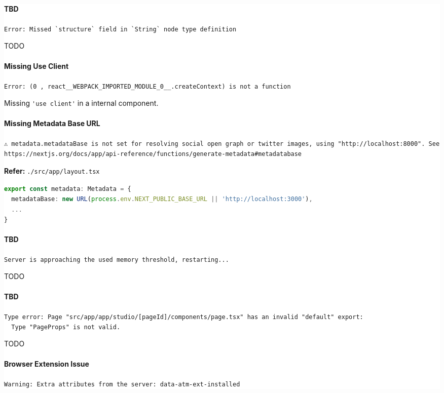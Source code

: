 #### TBD

```log
Error: Missed `structure` field in `String` node type definition
```



TODO

#### Missing Use Client

```log
Error: (0 , react__WEBPACK_IMPORTED_MODULE_0__.createContext) is not a function
```

Missing `'use client'` in a internal component.

#### Missing Metadata Base URL

```log
⚠ metadata.metadataBase is not set for resolving social open graph or twitter images, using "http://localhost:8000". See https://nextjs.org/docs/app/api-reference/functions/generate-metadata#metadatabase
```



**Refer:** `./src/app/layout.tsx`

```ts
export const metadata: Metadata = {
  metadataBase: new URL(process.env.NEXT_PUBLIC_BASE_URL || 'http://localhost:3000'),
  ...
}
```

#### TBD

```log
Server is approaching the used memory threshold, restarting...
```

TODO

#### TBD

```log
Type error: Page "src/app/app/studio/[pageId]/components/page.tsx" has an invalid "default" export:
  Type "PageProps" is not valid.
```



TODO

#### Browser Extension Issue

```log
Warning: Extra attributes from the server: data-atm-ext-installed
```

